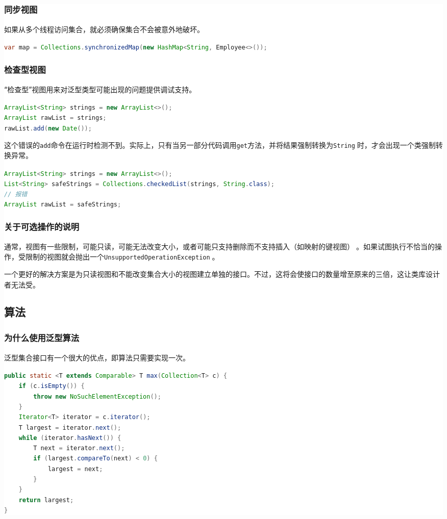 ### 同步视图

如果从多个线程访问集合，就必须确保集合不会被意外地破坏。

```java
var map = Collections.synchronizedMap(new HashMap<String, Employee<>());
```

### 检查型视图

“检查型”视图用来对泛型类型可能出现的问题提供调试支持。

```java
ArrayList<String> strings = new ArrayList<>();
ArrayList rawList = strings;
rawList.add(new Date());
```

这个错误的`add`命令在运行时检测不到。实际上，只有当另一部分代码调用`get`方法，并将结果强制转换为`String` 时，才会出现一个类强制转换异常。

```java
ArrayList<String> strings = new ArrayList<>();
List<String> safeStrings = Collections.checkedList(strings, String.class);
// 报错
ArrayList rawList = safeStrings;
```

### 关于可选操作的说明

通常，视图有一些限制，可能只读，可能无法改变大小，或者可能只支持删除而不支持插入（如映射的键视图） 。如果试图执行不恰当的操作，受限制的视图就会抛出一个`UnsupportedOperationException` 。

一个更好的解决方案是为只读视图和不能改变集合大小的视图建立单独的接口。不过，这将会使接口的数量增至原来的三倍，这让类库设计者无法受。

## 算法

### 为什么使用泛型算法

泛型集合接口有一个很大的优点，即算法只需要实现一次。

```java
public static <T extends Comparable> T max(Collection<T> c) {
    if (c.isEmpty()) {
        throw new NoSuchElementException();
    }
    Iterator<T> iterator = c.iterator();
    T largest = iterator.next();
    while (iterator.hasNext()) {
        T next = iterator.next();
        if (largest.compareTo(next) < 0) {
            largest = next;
        }
    }
    return largest;
}
```
